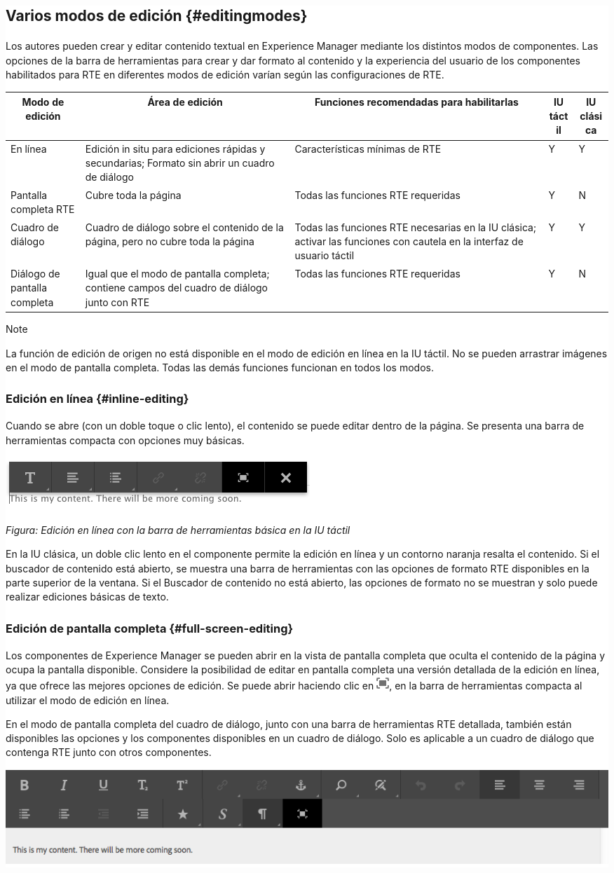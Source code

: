 
## Varios modos de edición {#editingmodes}

Los autores pueden crear y editar contenido textual en Experience Manager mediante los distintos modos de componentes. Las opciones de la barra de herramientas para crear y dar formato al contenido y la experiencia del usuario de los componentes habilitados para RTE en diferentes modos de edición varían según las configuraciones de RTE.

| Modo de edición | Área de edición | Funciones recomendadas para habilitarlas | IU táctil | IU clásica |
|--- |--- |--- |--- |--- |
| En línea | Edición in situ para ediciones rápidas y secundarias; Formato sin abrir un cuadro de diálogo | Características mínimas de RTE | Y | Y |
| Pantalla completa RTE | Cubre toda la página | Todas las funciones RTE requeridas | Y | N |
| Cuadro de diálogo | Cuadro de diálogo sobre el contenido de la página, pero no cubre toda la página | Todas las funciones RTE necesarias en la IU clásica; activar las funciones con cautela en la interfaz de usuario táctil | Y | Y |
| Diálogo de pantalla completa | Igual que el modo de pantalla completa; contiene campos del cuadro de diálogo junto con RTE | Todas las funciones RTE requeridas | Y | N |

>[!NOTE]
>
>La función de edición de origen no está disponible en el modo de edición en línea en la IU táctil. No se pueden arrastrar imágenes en el modo de pantalla completa. Todas las demás funciones funcionan en todos los modos.

### Edición en línea {#inline-editing}

Cuando se abre (con un doble toque o clic lento), el contenido se puede editar dentro de la página. Se presenta una barra de herramientas compacta con opciones muy básicas.

![Edición en línea con la barra de herramientas básica en la IU táctil](assets/chlimage_1-36.png)

*Figura: Edición en línea con la barra de herramientas básica en la IU táctil*

En la IU clásica, un doble clic lento en el componente permite la edición en línea y un contorno naranja resalta el contenido. Si el buscador de contenido está abierto, se muestra una barra de herramientas con las opciones de formato RTE disponibles en la parte superior de la ventana. Si el Buscador de contenido no está abierto, las opciones de formato no se muestran y solo puede realizar ediciones básicas de texto.

### Edición de pantalla completa {#full-screen-editing}

Los componentes de Experience Manager se pueden abrir en la vista de pantalla completa que oculta el contenido de la página y ocupa la pantalla disponible. Considere la posibilidad de editar en pantalla completa una versión detallada de la edición en línea, ya que ofrece las mejores opciones de edición. Se puede abrir haciendo clic en ![rte_fullscreen](assets/rte_fullscreen.png), en la barra de herramientas compacta al utilizar el modo de edición en línea.

En el modo de pantalla completa del cuadro de diálogo, junto con una barra de herramientas RTE detallada, también están disponibles las opciones y los componentes disponibles en un cuadro de diálogo. Solo es aplicable a un cuadro de diálogo que contenga RTE junto con otros componentes.

![La barra de herramientas detallada de RTE al editar en modo de pantalla completa en la IU táctil](assets/chlimage_1-37.png)
